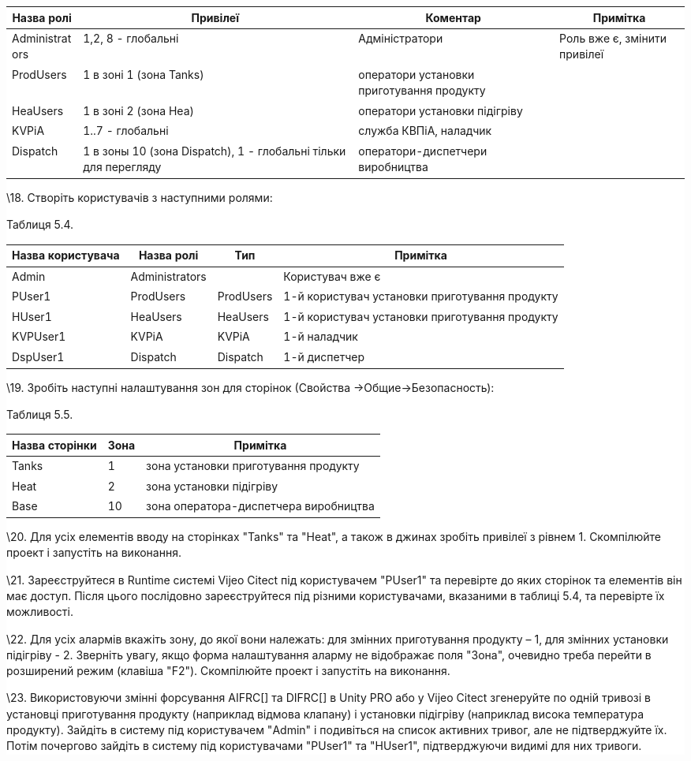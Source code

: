 | **Назва ролі** | **Привілеї**                                                 | **Коментар**                              | **Примітка**                 |
| -------------- | ------------------------------------------------------------ | ----------------------------------------- | ---------------------------- |
| Administrators | 1,2, 8 - глобальні                                           | Адміністратори                            | Роль вже є, змінити привілеї |
| ProdUsers      | 1 в зоні 1 (зона Tanks)                                      | оператори установки приготування продукту |                              |
| HeaUsers       | 1 в зоні 2 (зона Hea)                                        | оператори установки підігріву             |                              |
| KVPiA          | 1..7 - глобальні                                             | служба КВПіА, наладчик                    |                              |
| Dispatch       | 1 в зоны 10 (зона Dispatch), 1 - глобальні  тільки для перегляду | оператори-диспетчери виробництва          |                              |

 

\18. Cтворіть користувачів з наступними ролями:

Таблиця 5.4.

| **Назва користувача** | **Назва ролі** | **Тип**   | **Примітка**                                   |
| --------------------- | -------------- | --------- | ---------------------------------------------- |
| Admin                 | Administrators |           | Користувач вже є                               |
| PUser1                | ProdUsers      | ProdUsers | 1-й користувач установки приготування продукту |
| HUser1                | HeaUsers       | HeaUsers  | 1-й користувач установки приготування продукту |
| KVPUser1              | KVPiA          | KVPiA     | 1-й наладчик                                   |
| DspUser1              | Dispatch       | Dispatch  | 1-й диспетчер                                  |

 

\19. Зробіть наступні налаштування зон для сторінок (Свойства ->Общие->Безопасность):

Таблиця 5.5.

| **Назва сторінки** | **Зона** | **Примітка**                          |
| ------------------ | -------- | ------------------------------------- |
| Tanks              | 1        | зона установки приготування продукту  |
| Heat               | 2        | зона установки підігріву              |
| Base               | 10       | зона оператора-диспетчера виробництва |

 

\20. Для усіх елементів вводу на сторінках "Tanks" та "Heat", а також в джинах зробіть привілеї з рівнем 1. Скомпілюйте проект і запустіть на виконання.

\21. Зареєструйтеся в Runtime системі Vijeo Citect під користувачем "PUser1" та перевірте до яких сторінок та елементів він має доступ. Після цього послідовно зареєструйтеся під різними користувачами, вказаними в таблиці 5.4, та перевірте їх можливості.

\22.  Для усіх алармів вкажіть зону, до якої вони належать: для змінних приготування продукту – 1, для змінних установки підігріву - 2. Зверніть увагу, якщо форма налаштування аларму не відображає поля "Зона", очевидно треба перейти в розширений режим (клавіша "F2"). Скомпілюйте проект і запустіть на виконання.

\23. Використовуючи змінні форсування AIFRC[] та DIFRC[] в Unity PRO або у Vijeo Citect згенеруйте по одній тривозі в установці приготування продукту (наприклад відмова клапану) і установки підігріву (наприклад висока температура продукту). Зайдіть в систему під користувачем "Admin" і подивіться на список активних тривог, але не підтверджуйте їх. Потім почергово зайдіть в систему під користувачами "PUser1" та "HUser1", підтверджуючи видимі для них тривоги.
